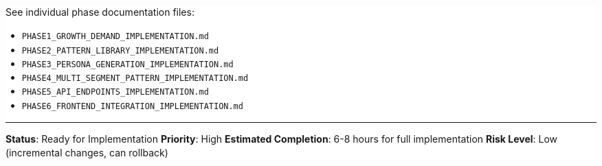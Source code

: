 See individual phase documentation files:
- `PHASE1_GROWTH_DEMAND_IMPLEMENTATION.md`
- `PHASE2_PATTERN_LIBRARY_IMPLEMENTATION.md`
- `PHASE3_PERSONA_GENERATION_IMPLEMENTATION.md`
- `PHASE4_MULTI_SEGMENT_PATTERN_IMPLEMENTATION.md`
- `PHASE5_API_ENDPOINTS_IMPLEMENTATION.md`
- `PHASE6_FRONTEND_INTEGRATION_IMPLEMENTATION.md`

---

**Status**: Ready for Implementation
**Priority**: High
**Estimated Completion**: 6-8 hours for full implementation
**Risk Level**: Low (incremental changes, can rollback)

